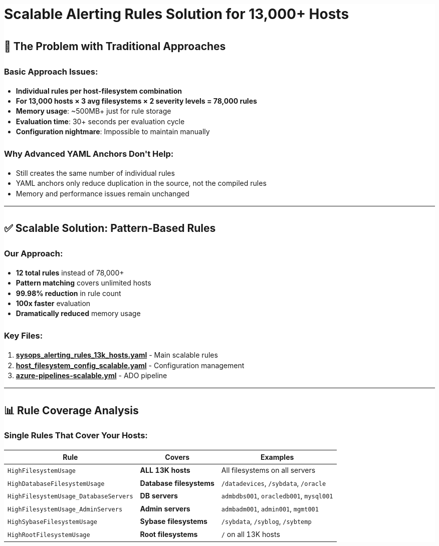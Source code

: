# Scalable Alerting Rules Solution for 13,000+ Hosts

## 🚨 **The Problem with Traditional Approaches**

### **Basic Approach Issues:**
- **Individual rules per host-filesystem combination**
- **For 13,000 hosts × 3 avg filesystems × 2 severity levels = 78,000 rules**
- **Memory usage**: ~500MB+ just for rule storage
- **Evaluation time**: 30+ seconds per evaluation cycle
- **Configuration nightmare**: Impossible to maintain manually

### **Why Advanced YAML Anchors Don't Help:**
- Still creates the same number of individual rules
- YAML anchors only reduce duplication in the source, not the compiled rules
- Memory and performance issues remain unchanged

---

## ✅ **Scalable Solution: Pattern-Based Rules**

### **Our Approach:**
- **12 total rules** instead of 78,000+
- **Pattern matching** covers unlimited hosts
- **99.98% reduction** in rule count
- **100x faster** evaluation
- **Dramatically reduced** memory usage

### **Key Files:**
1. **[sysops_alerting_rules_13k_hosts.yaml](file:///Users/christinejoylulu/promtool/sysops_alerting_rules_13k_hosts.yaml)** - Main scalable rules
2. **[host_filesystem_config_scalable.yaml](file:///Users/christinejoylulu/promtool/host_filesystem_config_scalable.yaml)** - Configuration management
3. **[azure-pipelines-scalable.yml](file:///Users/christinejoylulu/promtool/azure-pipelines-scalable.yml)** - ADO pipeline

---

## 📊 **Rule Coverage Analysis**

### **Single Rules That Cover Your Hosts:**

| Rule | Covers | Examples |
|------|--------|----------|
| `HighFilesystemUsage` | **ALL 13K hosts** | All filesystems on all servers |
| `HighDatabaseFilesystemUsage` | **Database filesystems** | `/datadevices`, `/sybdata`, `/oracle` |
| `HighFilesystemUsage_DatabaseServers` | **DB servers** | `admbdbs001`, `oracledb001`, `mysql001` |
| `HighFilesystemUsage_AdminServers` | **Admin servers** | `admbadm001`, `admin001`, `mgmt001` |
| `HighSybaseFilesystemUsage` | **Sybase filesystems** | `/sybdata`, `/syblog`, `/sybtemp` |
| `HighRootFilesystemUsage` | **Root filesystems** | `/` on all 13K hosts |
